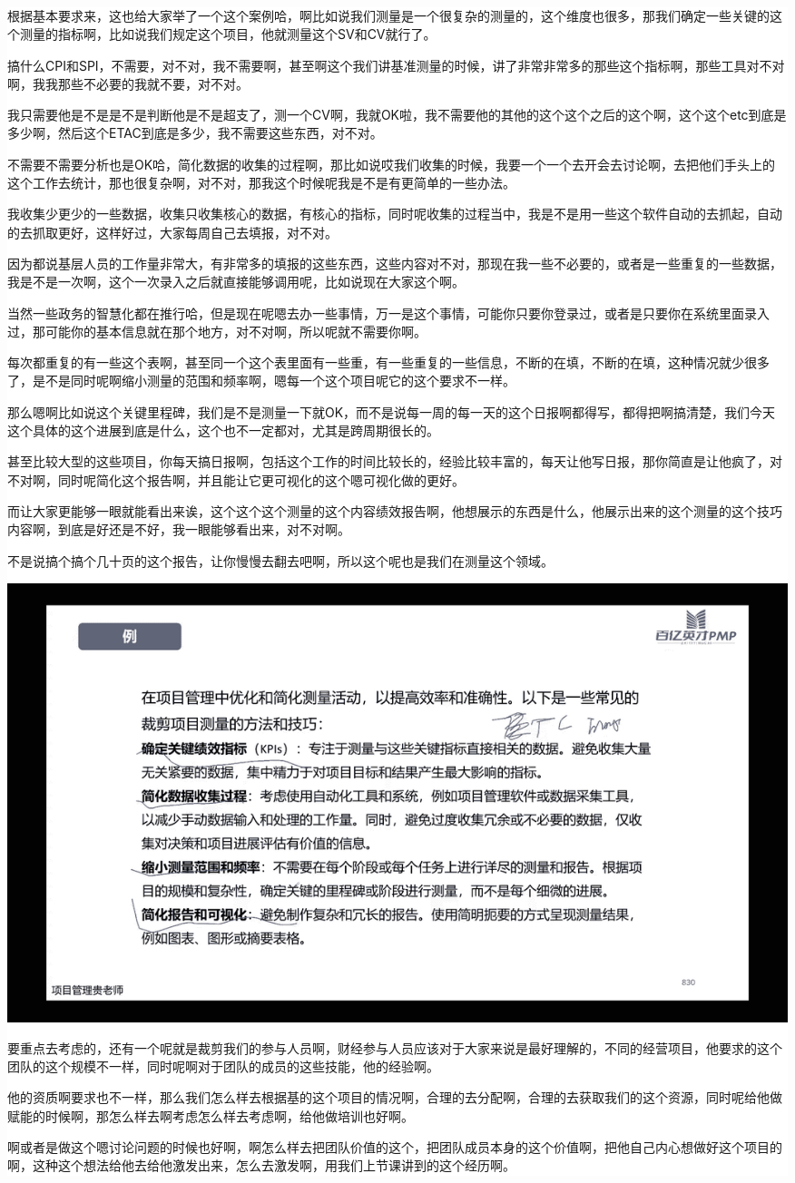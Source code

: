 根据基本要求来，这也给大家举了一个这个案例哈，啊比如说我们测量是一个很复杂的测量的，这个维度也很多，那我们确定一些关键的这个测量的指标啊，比如说我们规定这个项目，他就测量这个SV和CV就行了。

搞什么CPI和SPI，不需要，对不对，我不需要啊，甚至啊这个我们讲基准测量的时候，讲了非常非常多的那些这个指标啊，那些工具对不对啊，我我那些不必要的我就不要，对不对。

我只需要他是不是是不是判断他是不是超支了，测一个CV啊，我就OK啦，我不需要他的其他的这个这个之后的这个啊，这个这个etc到底是多少啊，然后这个ETAC到底是多少，我不需要这些东西，对不对。

不需要不需要分析也是OK哈，简化数据的收集的过程啊，那比如说哎我们收集的时候，我要一个一个去开会去讨论啊，去把他们手头上的这个工作去统计，那也很复杂啊，对不对，那我这个时候呢我是不是有更简单的一些办法。

我收集少更少的一些数据，收集只收集核心的数据，有核心的指标，同时呢收集的过程当中，我是不是用一些这个软件自动的去抓起，自动的去抓取更好，这样好过，大家每周自己去填报，对不对。

因为都说基层人员的工作量非常大，有非常多的填报的这些东西，这些内容对不对，那现在我一些不必要的，或者是一些重复的一些数据，我是不是一次啊，这个一次录入之后就直接能够调用呢，比如说现在大家这个啊。

当然一些政务的智慧化都在推行哈，但是现在呢嗯去办一些事情，万一是这个事情，可能你只要你登录过，或者是只要你在系统里面录入过，那可能你的基本信息就在那个地方，对不对啊，所以呢就不需要你啊。

每次都重复的有一些这个表啊，甚至同一个这个表里面有一些重，有一些重复的一些信息，不断的在填，不断的在填，这种情况就少很多了，是不是同时呢啊缩小测量的范围和频率啊，嗯每一个这个项目呢它的这个要求不一样。

那么嗯啊比如说这个关键里程碑，我们是不是测量一下就OK，而不是说每一周的每一天的这个日报啊都得写，都得把啊搞清楚，我们今天这个具体的这个进展到底是什么，这个也不一定都对，尤其是跨周期很长的。

甚至比较大型的这些项目，你每天搞日报啊，包括这个工作的时间比较长的，经验比较丰富的，每天让他写日报，那你简直是让他疯了，对不对啊，同时呢简化这个报告啊，并且能让它更可视化的这个嗯可视化做的更好。

而让大家更能够一眼就能看出来诶，这个这个这个测量的这个内容绩效报告啊，他想展示的东西是什么，他展示出来的这个测量的这个技巧内容啊，到底是好还是不好，我一眼能够看出来，对不对啊。

不是说搞个搞个几十页的这个报告，让你慢慢去翻去吧啊，所以这个呢也是我们在测量这个领域。

![](img/8c4714446a8cc5b761a4f67956d6e62b_35.png)

要重点去考虑的，还有一个呢就是裁剪我们的参与人员啊，财经参与人员应该对于大家来说是最好理解的，不同的经营项目，他要求的这个团队的这个规模不一样，同时呢啊对于团队的成员的这些技能，他的经验啊。

他的资质啊要求也不一样，那么我们怎么样去根据基的这个项目的情况啊，合理的去分配啊，合理的去获取我们的这个资源，同时呢给他做赋能的时候啊，那怎么样去啊考虑怎么样去考虑啊，给他做培训也好啊。

啊或者是做这个嗯讨论问题的时候也好啊，啊怎么样去把团队价值的这个，把团队成员本身的这个价值啊，把他自己内心想做好这个项目的啊，这种这个想法给他去给他激发出来，怎么去激发啊，用我们上节课讲到的这个经历啊。
